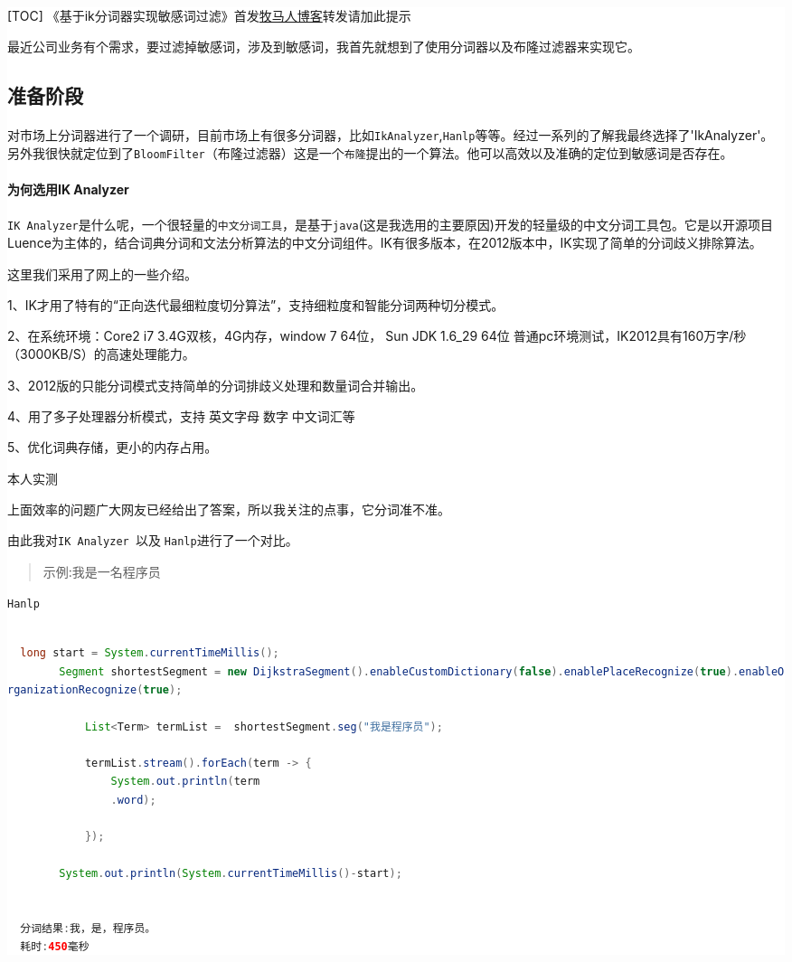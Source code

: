 [TOC]
《基于ik分词器实现敏感词过滤》首发[牧马人博客](http://www.luckyhe.com/post/83.html)转发请加此提示

最近公司业务有个需求，要过滤掉敏感词，涉及到敏感词，我首先就想到了使用分词器以及布隆过滤器来实现它。

## 准备阶段

对市场上分词器进行了一个调研，目前市场上有很多分词器，比如`IkAnalyzer`,`Hanlp`等等。经过一系列的了解我最终选择了'IkAnalyzer'。另外我很快就定位到了`BloomFilter`（布隆过滤器）这是一个`布隆`提出的一个算法。他可以高效以及准确的定位到敏感词是否存在。


#### 为何选用IK Analyzer

`IK Analyzer`是什么呢，一个很轻量的`中文分词工具`，是基于`java`(这是我选用的主要原因)开发的轻量级的中文分词工具包。它是以开源项目Luence为主体的，结合词典分词和文法分析算法的中文分词组件。IK有很多版本，在2012版本中，IK实现了简单的分词歧义排除算法。

这里我们采用了网上的一些介绍。

1、IK才用了特有的“正向迭代最细粒度切分算法”，支持细粒度和智能分词两种切分模式。

2、在系统环境：Core2 i7 3.4G双核，4G内存，window 7 64位， Sun JDK 1.6_29 64位 普通pc环境测试，IK2012具有160万字/秒（3000KB/S）的高速处理能力。

3、2012版的只能分词模式支持简单的分词排歧义处理和数量词合并输出。

4、用了多子处理器分析模式，支持 英文字母 数字 中文词汇等

5、优化词典存储，更小的内存占用。


本人实测

上面效率的问题广大网友已经给出了答案，所以我关注的点事，它分词准不准。

由此我对`IK Analyzer `以及 `Hanlp`进行了一个对比。

>示例:我是一名程序员

`Hanlp`
```java

  long start = System.currentTimeMillis();
        Segment shortestSegment = new DijkstraSegment().enableCustomDictionary(false).enablePlaceRecognize(true).enableOrganizationRecognize(true);

            List<Term> termList =  shortestSegment.seg("我是程序员");

            termList.stream().forEach(term -> {
                System.out.println(term
                .word);

            });

        System.out.println(System.currentTimeMillis()-start);


  分词结果:我，是，程序员。
  耗时:450毫秒

```
